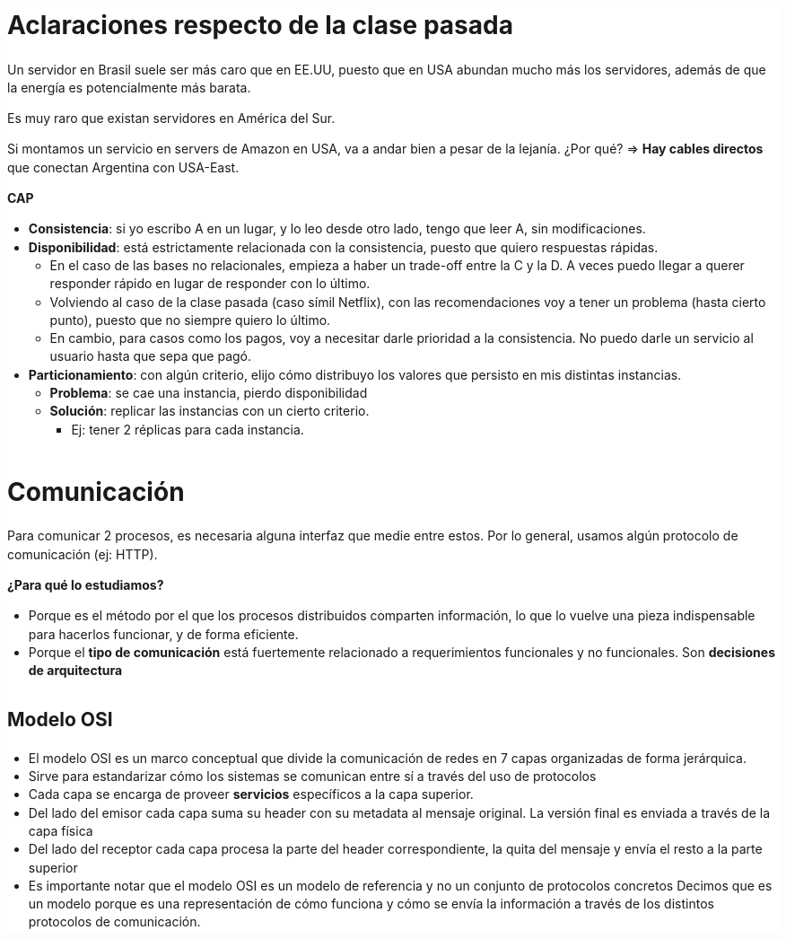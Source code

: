# Aclaraciones respecto de la clase pasada
Un servidor en Brasil suele ser más caro que en EE.UU, puesto que en USA abundan mucho más los servidores, además de que la energía es potencialmente más barata.

Es muy raro que existan servidores en América del Sur.

Si montamos un servicio en servers de Amazon en USA, va a andar bien a pesar de la lejanía. ¿Por qué? $\Longrightarrow$ **Hay cables directos** que conectan Argentina con USA-East.

**CAP**
- **Consistencia**: si yo escribo A en un lugar, y lo leo desde otro lado, tengo que leer A, sin modificaciones.
- **Disponibilidad**: está estrictamente relacionada con la consistencia, puesto que quiero respuestas rápidas.
  - En el caso de las bases no relacionales, empieza a haber un trade-off entre la C y la D. A veces puedo llegar a querer responder rápido en lugar de responder con lo último.
  - Volviendo al caso de la clase pasada (caso símil Netflix), con las recomendaciones voy a tener un problema (hasta cierto punto), puesto que no siempre quiero lo último.
  - En cambio, para casos como los pagos, voy a necesitar darle prioridad a la consistencia. No puedo darle un servicio al usuario hasta que sepa que pagó.
- **Particionamiento**: con algún criterio, elijo cómo distribuyo los valores que persisto en mis distintas instancias.
  - **Problema**: se cae una instancia, pierdo disponibilidad
  - **Solución**: replicar las instancias con un cierto criterio.
    - Ej: tener 2 réplicas para cada instancia.

# Comunicación
Para comunicar 2 procesos, es necesaria alguna interfaz que medie entre estos. Por lo general, usamos algún protocolo de comunicación (ej: HTTP).

**¿Para qué lo estudiamos?**
- Porque es el método por el que los procesos distribuidos comparten información, lo que lo vuelve una pieza indispensable para hacerlos funcionar, y de forma eficiente.
- Porque el **tipo de comunicación** está fuertemente relacionado a requerimientos funcionales y no funcionales. Son **decisiones de arquitectura**

## Modelo OSI
- El modelo OSI es un marco conceptual que divide la comunicación de redes en 7 capas organizadas de forma jerárquica.
- Sirve para estandarizar cómo los sistemas se comunican entre sí a través del uso de protocolos
- Cada capa se encarga de proveer **servicios** específicos a la capa superior.
- Del lado del emisor cada capa suma su header con su metadata al mensaje original. La versión final es enviada a través de la capa física 
- Del lado del receptor cada capa procesa la parte del header correspondiente, la quita del mensaje y envía el resto a la parte superior 
- Es importante notar que el modelo OSI es un modelo de referencia y no un conjunto de protocolos concretos
Decimos que es un modelo porque es una representación de cómo funciona y cómo se envía la información a través de los distintos protocolos de comunicación.

